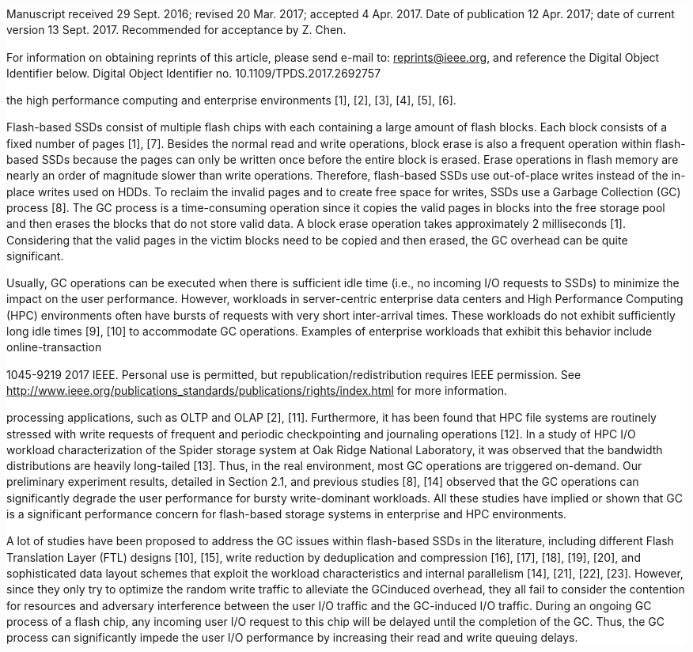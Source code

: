 Manuscript received 29 Sept. 2016; revised 20 Mar. 2017; accepted 4 Apr. 2017. Date of publication 12 Apr. 2017; date of current version 13 Sept. 2017. Recommended for acceptance by Z. Chen.

For information on obtaining reprints of this article, please send e-mail to: reprints@ieee.org, and reference the Digital Object Identifier below. Digital Object Identifier no. 10.1109/TPDS.2017.2692757

the high performance computing and enterprise environments [1], [2], [3], [4], [5], [6].

Flash-based SSDs consist of multiple flash chips with each containing a large amount of flash blocks. Each block consists of a fixed number of pages [1], [7]. Besides the normal read and write operations, block erase is also a frequent operation within flash-based SSDs because the pages can only be written once before the entire block is erased. Erase operations in flash memory are nearly an order of magnitude slower than write operations. Therefore, flash-based SSDs use out-of-place writes instead of the in-place writes used on HDDs. To reclaim the invalid pages and to create free space for writes, SSDs use a Garbage Collection (GC) process [8]. The GC process is a time-consuming operation since it copies the valid pages in blocks into the free storage pool and then erases the blocks that do not store valid data. A block erase operation takes approximately 2 milliseconds [1]. Considering that the valid pages in the victim blocks need to be copied and then erased, the GC overhead can be quite significant.

Usually, GC operations can be executed when there is sufficient idle time (i.e., no incoming I/O requests to SSDs) to minimize the impact on the user performance. However, workloads in server-centric enterprise data centers and High Performance Computing (HPC) environments often have bursts of requests with very short inter-arrival times. These workloads do not exhibit sufficiently long idle times [9], [10] to accommodate GC operations. Examples of enterprise workloads that exhibit this behavior include online-transaction

1045-9219 2017 IEEE. Personal use is permitted, but republication/redistribution requires IEEE permission. See http://www.ieee.org/publications_standards/publications/rights/index.html for more information.

processing applications, such as OLTP and OLAP [2], [11]. Furthermore, it has been found that HPC file systems are routinely stressed with write requests of frequent and periodic checkpointing and journaling operations [12]. In a study of HPC I/O workload characterization of the Spider storage system at Oak Ridge National Laboratory, it was observed that the bandwidth distributions are heavily long-tailed [13]. Thus, in the real environment, most GC operations are triggered on-demand. Our preliminary experiment results, detailed in Section 2.1, and previous studies [8], [14] observed that the GC operations can significantly degrade the user performance for bursty write-dominant workloads. All these studies have implied or shown that GC is a significant performance concern for flash-based storage systems in enterprise and HPC environments.

A lot of studies have been proposed to address the GC issues within flash-based SSDs in the literature, including different Flash Translation Layer (FTL) designs [10], [15], write reduction by deduplication and compression [16], [17], [18], [19], [20], and sophisticated data layout schemes that exploit the workload characteristics and internal parallelism [14], [21], [22], [23]. However, since they only try to optimize the random write traffic to alleviate the GCinduced overhead, they all fail to consider the contention for resources and adversary interference between the user I/O traffic and the GC-induced I/O traffic. During an ongoing GC process of a flash chip, any incoming user I/O request to this chip will be delayed until the completion of the GC. Thus, the GC process can significantly impede the user I/O performance by increasing their read and write queuing delays.
